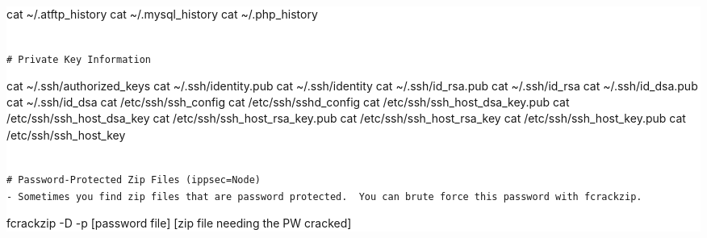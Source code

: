 cat ~/.atftp_history 
cat ~/.mysql_history 
cat ~/.php_history 
```

# Private Key Information
```
cat ~/.ssh/authorized_keys 
cat ~/.ssh/identity.pub 
cat ~/.ssh/identity 
cat ~/.ssh/id_rsa.pub 
cat ~/.ssh/id_rsa 
cat ~/.ssh/id_dsa.pub 
cat ~/.ssh/id_dsa 
cat /etc/ssh/ssh_config 
cat /etc/ssh/sshd_config 
cat /etc/ssh/ssh_host_dsa_key.pub 
cat /etc/ssh/ssh_host_dsa_key 
cat /etc/ssh/ssh_host_rsa_key.pub 
cat /etc/ssh/ssh_host_rsa_key 
cat /etc/ssh/ssh_host_key.pub 
cat /etc/ssh/ssh_host_key
```

# Password-Protected Zip Files (ippsec=Node)
- Sometimes you find zip files that are password protected.  You can brute force this password with fcrackzip.
```
fcrackzip -D -p [password file] [zip file needing the PW cracked]
```
